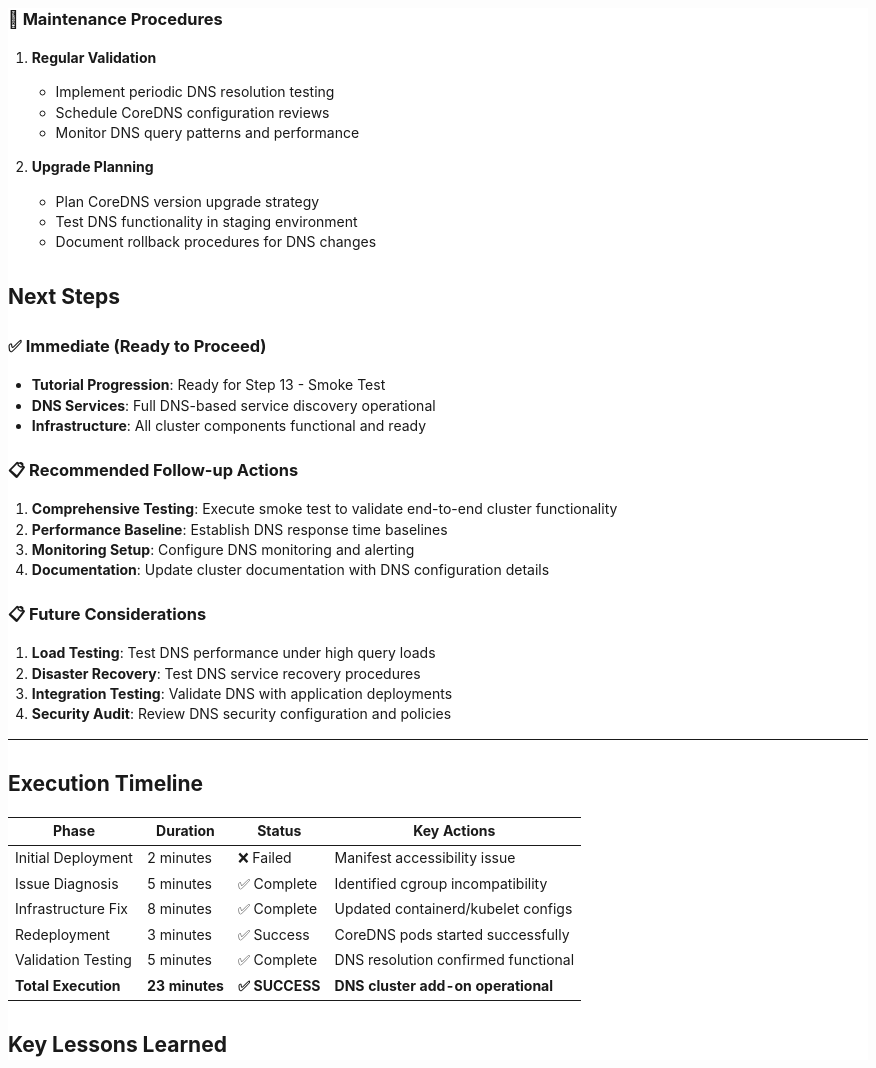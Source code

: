 ### 🚀 **Maintenance Procedures**
1. **Regular Validation**
   - Implement periodic DNS resolution testing
   - Schedule CoreDNS configuration reviews
   - Monitor DNS query patterns and performance

2. **Upgrade Planning**
   - Plan CoreDNS version upgrade strategy
   - Test DNS functionality in staging environment
   - Document rollback procedures for DNS changes

## Next Steps

### ✅ **Immediate (Ready to Proceed)**
- **Tutorial Progression**: Ready for Step 13 - Smoke Test
- **DNS Services**: Full DNS-based service discovery operational
- **Infrastructure**: All cluster components functional and ready

### 📋 **Recommended Follow-up Actions**
1. **Comprehensive Testing**: Execute smoke test to validate end-to-end cluster functionality
2. **Performance Baseline**: Establish DNS response time baselines
3. **Monitoring Setup**: Configure DNS monitoring and alerting
4. **Documentation**: Update cluster documentation with DNS configuration details

### 📋 **Future Considerations**
1. **Load Testing**: Test DNS performance under high query loads
2. **Disaster Recovery**: Test DNS service recovery procedures
3. **Integration Testing**: Validate DNS with application deployments
4. **Security Audit**: Review DNS security configuration and policies

---

## Execution Timeline

| Phase | Duration | Status | Key Actions |
|-------|----------|--------|-------------|
| Initial Deployment | 2 minutes | ❌ Failed | Manifest accessibility issue |
| Issue Diagnosis | 5 minutes | ✅ Complete | Identified cgroup incompatibility |
| Infrastructure Fix | 8 minutes | ✅ Complete | Updated containerd/kubelet configs |
| Redeployment | 3 minutes | ✅ Success | CoreDNS pods started successfully |
| Validation Testing | 5 minutes | ✅ Complete | DNS resolution confirmed functional |
| **Total Execution** | **23 minutes** | **✅ SUCCESS** | **DNS cluster add-on operational** |

## Key Lessons Learned

